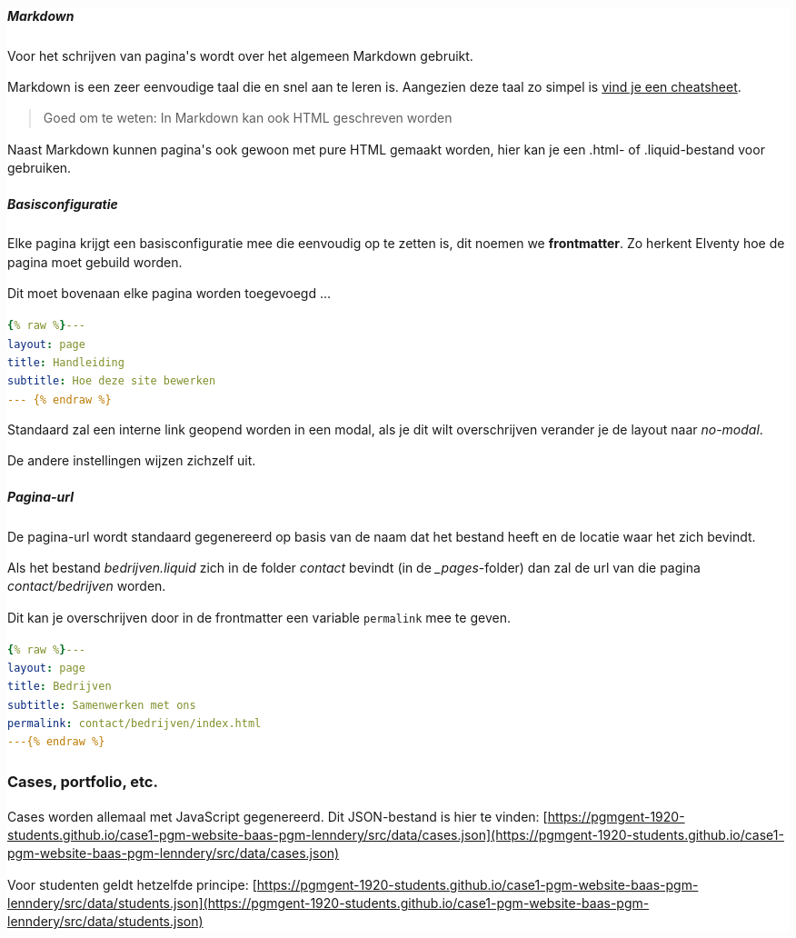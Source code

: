 ##### Markdown

Voor het schrijven van pagina's wordt over het algemeen Markdown gebruikt. 

Markdown is een zeer eenvoudige taal die en snel aan te leren is. Aangezien deze taal zo simpel is [vind je een cheatsheet](https://github.com/adam-p/markdown-here/wiki/Markdown-Cheatsheet).

> Goed om te weten:
In Markdown kan ook HTML geschreven worden

Naast Markdown kunnen pagina's ook gewoon met pure HTML gemaakt worden, hier kan je een .html- of .liquid-bestand voor gebruiken.

##### Basisconfiguratie

Elke pagina krijgt een basisconfiguratie mee die eenvoudig op te zetten is, dit noemen we **frontmatter**. Zo herkent Elventy hoe de pagina moet gebuild worden.

Dit moet bovenaan elke pagina worden toegevoegd ...
```yaml
{% raw %}---
layout: page
title: Handleiding
subtitle: Hoe deze site bewerken
--- {% endraw %}
```

Standaard zal een interne link geopend worden in een modal, als je dit wilt overschrijven verander je de layout naar *no-modal*.

De andere instellingen wijzen zichzelf uit.

##### Pagina-url

De pagina-url wordt standaard gegenereerd op basis van de naam dat het bestand heeft en de locatie waar het zich bevindt.

Als het bestand *bedrijven.liquid* zich in de folder *contact* bevindt (in de *_pages*-folder) dan zal de url van die pagina *contact/bedrijven* worden.

Dit kan je overschrijven door in de frontmatter een variable ```permalink``` mee te geven.

```yaml
{% raw %}---
layout: page
title: Bedrijven
subtitle: Samenwerken met ons
permalink: contact/bedrijven/index.html
---{% endraw %}
```
### Cases, portfolio, etc.

Cases worden allemaal met JavaScript gegenereerd. Dit JSON-bestand is hier te vinden: [https://pgmgent-1920-students.github.io/case1-pgm-website-baas-pgm-lenndery/src/data/cases.json](https://pgmgent-1920-students.github.io/case1-pgm-website-baas-pgm-lenndery/src/data/cases.json)

Voor studenten geldt hetzelfde principe: [https://pgmgent-1920-students.github.io/case1-pgm-website-baas-pgm-lenndery/src/data/students.json](https://pgmgent-1920-students.github.io/case1-pgm-website-baas-pgm-lenndery/src/data/students.json)
